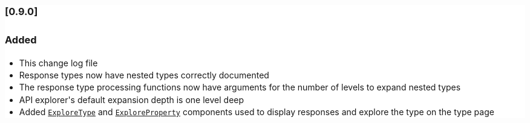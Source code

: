 ### [0.9.0]

### Added

- This change log file
- Response types now have nested types correctly documented
- The response type processing functions now have arguments for the number of levels to expand nested types
- API explorer's default expansion depth is one level deep
- Added [`ExploreType`](/packages/api-explorer/src/components/ExploreType/ExploreType.tsx) and [`ExploreProperty`](/packages/api-explorer/src/components/ExploreType/ExploreProperty.tsx) components used to display responses and explore the type on the type page